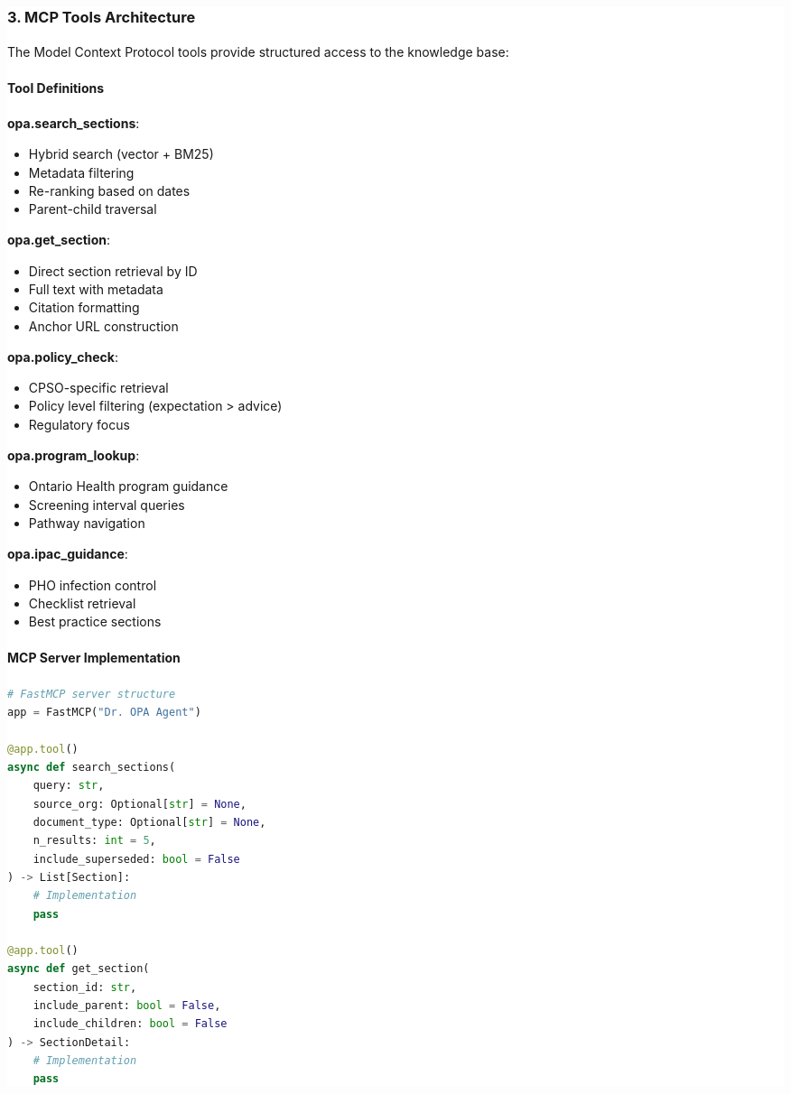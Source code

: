 ### 3. MCP Tools Architecture

The Model Context Protocol tools provide structured access to the knowledge base:

#### Tool Definitions

**opa.search_sections**:
- Hybrid search (vector + BM25)
- Metadata filtering
- Re-ranking based on dates
- Parent-child traversal

**opa.get_section**:
- Direct section retrieval by ID
- Full text with metadata
- Citation formatting
- Anchor URL construction

**opa.policy_check**:
- CPSO-specific retrieval
- Policy level filtering (expectation > advice)
- Regulatory focus

**opa.program_lookup**:
- Ontario Health program guidance
- Screening interval queries
- Pathway navigation

**opa.ipac_guidance**:
- PHO infection control
- Checklist retrieval
- Best practice sections

#### MCP Server Implementation

```python
# FastMCP server structure
app = FastMCP("Dr. OPA Agent")

@app.tool()
async def search_sections(
    query: str,
    source_org: Optional[str] = None,
    document_type: Optional[str] = None,
    n_results: int = 5,
    include_superseded: bool = False
) -> List[Section]:
    # Implementation
    pass

@app.tool()
async def get_section(
    section_id: str,
    include_parent: bool = False,
    include_children: bool = False
) -> SectionDetail:
    # Implementation
    pass
```
